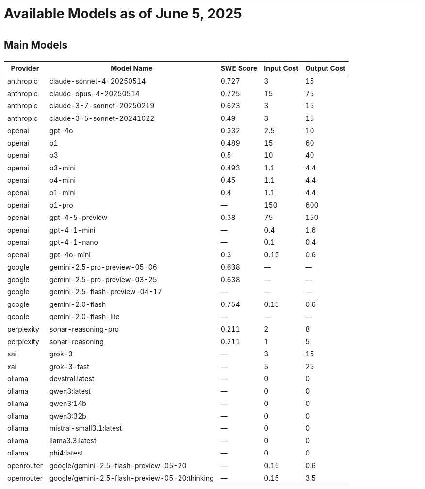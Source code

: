 # Available Models as of June 5, 2025

## Main Models

| Provider   | Model Name                                     | SWE Score | Input Cost | Output Cost |
| ---------- | ---------------------------------------------- | --------- | ---------- | ----------- |
| anthropic  | claude-sonnet-4-20250514                       | 0.727     | 3          | 15          |
| anthropic  | claude-opus-4-20250514                         | 0.725     | 15         | 75          |
| anthropic  | claude-3-7-sonnet-20250219                     | 0.623     | 3          | 15          |
| anthropic  | claude-3-5-sonnet-20241022                     | 0.49      | 3          | 15          |
| openai     | gpt-4o                                         | 0.332     | 2.5        | 10          |
| openai     | o1                                             | 0.489     | 15         | 60          |
| openai     | o3                                             | 0.5       | 10         | 40          |
| openai     | o3-mini                                        | 0.493     | 1.1        | 4.4         |
| openai     | o4-mini                                        | 0.45      | 1.1        | 4.4         |
| openai     | o1-mini                                        | 0.4       | 1.1        | 4.4         |
| openai     | o1-pro                                         | —         | 150        | 600         |
| openai     | gpt-4-5-preview                                | 0.38      | 75         | 150         |
| openai     | gpt-4-1-mini                                   | —         | 0.4        | 1.6         |
| openai     | gpt-4-1-nano                                   | —         | 0.1        | 0.4         |
| openai     | gpt-4o-mini                                    | 0.3       | 0.15       | 0.6         |
| google     | gemini-2.5-pro-preview-05-06                   | 0.638     | —          | —           |
| google     | gemini-2.5-pro-preview-03-25                   | 0.638     | —          | —           |
| google     | gemini-2.5-flash-preview-04-17                 | —         | —          | —           |
| google     | gemini-2.0-flash                               | 0.754     | 0.15       | 0.6         |
| google     | gemini-2.0-flash-lite                          | —         | —          | —           |
| perplexity | sonar-reasoning-pro                            | 0.211     | 2          | 8           |
| perplexity | sonar-reasoning                                | 0.211     | 1          | 5           |
| xai        | grok-3                                         | —         | 3          | 15          |
| xai        | grok-3-fast                                    | —         | 5          | 25          |
| ollama     | devstral:latest                                | —         | 0          | 0           |
| ollama     | qwen3:latest                                   | —         | 0          | 0           |
| ollama     | qwen3:14b                                      | —         | 0          | 0           |
| ollama     | qwen3:32b                                      | —         | 0          | 0           |
| ollama     | mistral-small3.1:latest                        | —         | 0          | 0           |
| ollama     | llama3.3:latest                                | —         | 0          | 0           |
| ollama     | phi4:latest                                    | —         | 0          | 0           |
| openrouter | google/gemini-2.5-flash-preview-05-20          | —         | 0.15       | 0.6         |
| openrouter | google/gemini-2.5-flash-preview-05-20:thinking | —         | 0.15       | 3.5         |